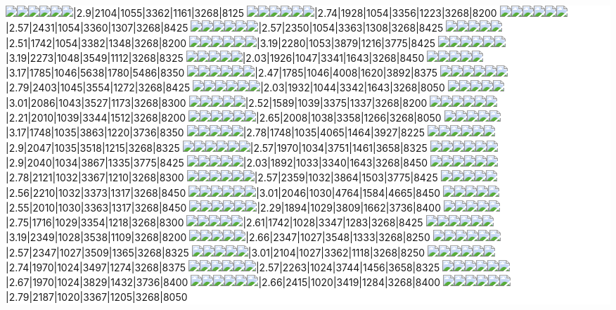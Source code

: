 ![](/item/3087.png)![](/item/6695.png)![](/item/1001.png)![](/item/1053.png)![](/item/1055.png)![](/item/1037.png)|2.9|2104|1055|3362|1161|3268|8125
![](/item/3033.png)![](/item/3091.png)![](/item/1001.png)![](/item/1053.png)![](/item/1055.png)![](/item/1036.png)|2.74|1928|1054|3356|1223|3268|8200
![](/item/6676.png)![](/item/3004.png)![](/item/1001.png)![](/item/1053.png)![](/item/1055.png)![](/item/1037.png)|2.57|2431|1054|3360|1307|3268|8425
![](/item/6676.png)![](/item/3508.png)![](/item/1001.png)![](/item/1053.png)![](/item/1055.png)![](/item/1037.png)|2.57|2350|1054|3363|1308|3268|8425
![](/item/3153.png)![](/item/3046.png)![](/item/1055.png)![](/item/1038.png)![](/item/1036.png)|2.51|1742|1054|3382|1348|3268|8200
![](/item/3033.png)![](/item/3814.png)![](/item/1001.png)![](/item/1053.png)![](/item/1055.png)![](/item/1037.png)|3.19|2280|1053|3879|1216|3775|8425
![](/item/3033.png)![](/item/3156.png)![](/item/1001.png)![](/item/1053.png)![](/item/1055.png)![](/item/1037.png)|3.19|2273|1048|3549|1112|3268|8325
![](/item/6672.png)![](/item/6696.png)![](/item/1053.png)![](/item/1055.png)![](/item/3006.png)|2.03|1926|1047|3341|1643|3268|8450
![](/item/3153.png)![](/item/3026.png)![](/item/1001.png)![](/item/1055.png)![](/item/1038.png)|3.17|1785|1046|5638|1780|5486|8350
![](/item/3153.png)![](/item/3071.png)![](/item/1001.png)![](/item/1055.png)![](/item/1037.png)![](/item/1036.png)|2.47|1785|1046|4008|1620|3892|8375
![](/item/3072.png)![](/item/3179.png)![](/item/1001.png)![](/item/1055.png)![](/item/1038.png)![](/item/1037.png)|2.79|2403|1045|3554|1272|3268|8425
![](/item/6672.png)![](/item/3006.png)![](/item/1053.png)![](/item/1055.png)![](/item/1038.png)![](/item/1038.png)|2.03|1932|1044|3342|1643|3268|8050
![](/item/3094.png)![](/item/3072.png)![](/item/1055.png)![](/item/1038.png)![](/item/1036.png)|3.01|2086|1043|3527|1173|3268|8300
![](/item/3153.png)![](/item/3085.png)![](/item/1055.png)![](/item/1038.png)![](/item/1036.png)|2.52|1589|1039|3375|1337|3268|8200
![](/item/6676.png)![](/item/3091.png)![](/item/1001.png)![](/item/1053.png)![](/item/1055.png)![](/item/1036.png)|2.21|2010|1039|3344|1512|3268|8200
![](/item/3095.png)![](/item/3006.png)![](/item/1053.png)![](/item/1055.png)![](/item/1038.png)![](/item/1038.png)|2.65|2008|1038|3358|1266|3268|8050
![](/item/3153.png)![](/item/6035.png)![](/item/1001.png)![](/item/1055.png)![](/item/1038.png)|3.17|1748|1035|3863|1220|3736|8350
![](/item/3153.png)![](/item/6333.png)![](/item/1001.png)![](/item/1055.png)![](/item/1037.png)|2.78|1748|1035|4065|1464|3927|8225
![](/item/3087.png)![](/item/3156.png)![](/item/1001.png)![](/item/1053.png)![](/item/1055.png)![](/item/1037.png)|2.9|2047|1035|3518|1215|3268|8325
![](/item/3087.png)![](/item/6609.png)![](/item/1001.png)![](/item/1053.png)![](/item/1055.png)![](/item/1037.png)|2.57|1970|1034|3751|1461|3658|8325
![](/item/3087.png)![](/item/3814.png)![](/item/1001.png)![](/item/1053.png)![](/item/1055.png)![](/item/1037.png)|2.9|2040|1034|3867|1335|3775|8425
![](/item/6672.png)![](/item/6693.png)![](/item/1053.png)![](/item/1055.png)![](/item/3006.png)|2.03|1892|1033|3340|1643|3268|8450
![](/item/3094.png)![](/item/3179.png)![](/item/1053.png)![](/item/1055.png)![](/item/1038.png)![](/item/1036.png)|2.78|2121|1032|3367|1210|3268|8300
![](/item/6676.png)![](/item/3814.png)![](/item/1001.png)![](/item/1053.png)![](/item/1055.png)![](/item/1037.png)|2.57|2359|1032|3864|1503|3775|8425
![](/item/3033.png)![](/item/6696.png)![](/item/1053.png)![](/item/1055.png)![](/item/3006.png)|2.56|2210|1032|3373|1317|3268|8450
![](/item/3094.png)![](/item/6673.png)![](/item/1055.png)![](/item/1038.png)![](/item/1036.png)![](/item/1036.png)|3.01|2046|1030|4764|1584|4665|8450
![](/item/3095.png)![](/item/6696.png)![](/item/1053.png)![](/item/1055.png)![](/item/3006.png)|2.55|2010|1030|3363|1317|3268|8450
![](/item/6672.png)![](/item/3161.png)![](/item/1001.png)![](/item/1053.png)![](/item/1055.png)![](/item/1036.png)|2.29|1894|1029|3809|1662|3736|8400
![](/item/6671.png)![](/item/3115.png)![](/item/1053.png)![](/item/1055.png)![](/item/1036.png)|2.75|1716|1029|3354|1218|3268|8300
![](/item/3094.png)![](/item/3091.png)![](/item/1053.png)![](/item/1055.png)![](/item/1037.png)|2.61|1742|1028|3347|1283|3268|8425
![](/item/3072.png)![](/item/6695.png)![](/item/1001.png)![](/item/1055.png)![](/item/1038.png)![](/item/1036.png)|3.19|2349|1028|3538|1109|3268|8200
![](/item/3072.png)![](/item/6696.png)![](/item/1001.png)![](/item/1055.png)![](/item/1038.png)|2.66|2347|1027|3548|1333|3268|8250
![](/item/6676.png)![](/item/3156.png)![](/item/1001.png)![](/item/1053.png)![](/item/1055.png)![](/item/1037.png)|2.57|2347|1027|3509|1365|3268|8325
![](/item/3094.png)![](/item/6695.png)![](/item/1053.png)![](/item/1055.png)![](/item/1038.png)|3.01|2104|1027|3362|1118|3268|8250
![](/item/3072.png)![](/item/3091.png)![](/item/1001.png)![](/item/1055.png)![](/item/1037.png)![](/item/1036.png)|2.74|1970|1024|3497|1274|3268|8375
![](/item/6676.png)![](/item/6609.png)![](/item/1001.png)![](/item/1053.png)![](/item/1055.png)![](/item/1037.png)|2.57|2263|1024|3744|1456|3658|8325
![](/item/3095.png)![](/item/3161.png)![](/item/1001.png)![](/item/1053.png)![](/item/1055.png)![](/item/1036.png)|2.67|1970|1024|3829|1432|3736|8400
![](/item/3074.png)![](/item/6695.png)![](/item/1001.png)![](/item/1055.png)![](/item/1038.png)![](/item/1036.png)|2.66|2415|1020|3419|1284|3268|8400
![](/item/3033.png)![](/item/3006.png)![](/item/1053.png)![](/item/1055.png)![](/item/1038.png)![](/item/1038.png)|2.79|2187|1020|3367|1205|3268|8050